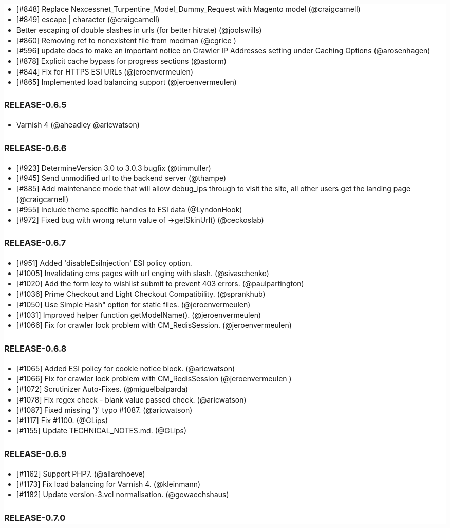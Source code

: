   * [#848] Replace Nexcessnet_Turpentine_Model_Dummy_Request with Magento model (@craigcarnell)  
  * [#849]  escape | character (@craigcarnell)
  * Better escaping of double slashes in urls (for better hitrate) (@joolswills)
  * [#860] Removing ref to nonexistent file from modman (@cgrice  )
  * [#596] update docs to make an important notice on Crawler IP Addresses setting under Caching Options (@arosenhagen)
  * [#878] Explicit cache bypass for progress sections (@astorm)
  * [#844] Fix for HTTPS ESI URLs (@jeroenvermeulen)
  * [#865] Implemented load balancing support (@jeroenvermeulen)

### RELEASE-0.6.5
  * Varnish 4 (@aheadley @aricwatson)

### RELEASE-0.6.6
  * [#923] DetermineVersion 3.0 to 3.0.3 bugfix (@timmuller)  
  * [#945] Send unmodified url to the backend server (@thampe)  
  * [#885] Add maintenance mode that will allow debug_ips through to visit the site, all other users get the landing page (@craigcarnell)  
  * [#955] Include theme specific handles to ESI data (@LyndonHook)  
  * [#972] Fixed bug with wrong return value of ->getSkinUrl() (@ceckoslab)

### RELEASE-0.6.7
  * [#951] Added 'disableEsiInjection' ESI policy option.  
  * [#1005]  Invalidating cms pages with url enging with slash. (@sivaschenko)  
  * [#1020] Add the form key to wishlist submit to prevent 403 errors. (@paulpartington)
  * [#1036] Prime Checkout and Light Checkout Compatibility. (@sprankhub)
  * [#1050] Use Simple Hash" option for static files. (@jeroenvermeulen) 
  * [#1031] Improved helper function getModelName(). (@jeroenvermeulen) 
  * [#1066] Fix for crawler lock problem with CM_RedisSession. (@jeroenvermeulen)

### RELEASE-0.6.8
  * [#1065] Added ESI policy for cookie notice block. (@aricwatson)
  * [#1066] Fix for crawler lock problem with CM_RedisSession (@jeroenvermeulen )
  * [#1072] Scrutinizer Auto-Fixes. (@miguelbalparda)
  * [#1078] Fix regex check - blank value passed check. (@aricwatson)
  * [#1087] Fixed missing '}' typo #1087. (@aricwatson)
  * [#1117] Fix #1100. (@GLips)
  * [#1155] Update TECHNICAL_NOTES.md. (@GLips)

### RELEASE-0.6.9
  * [#1162] Support PHP7. (@allardhoeve)
  * [#1173] Fix load balancing for Varnish 4. (@kleinmann)
  * [#1182] Update version-3.vcl normalisation. (@gewaechshaus)

### RELEASE-0.7.0


  
